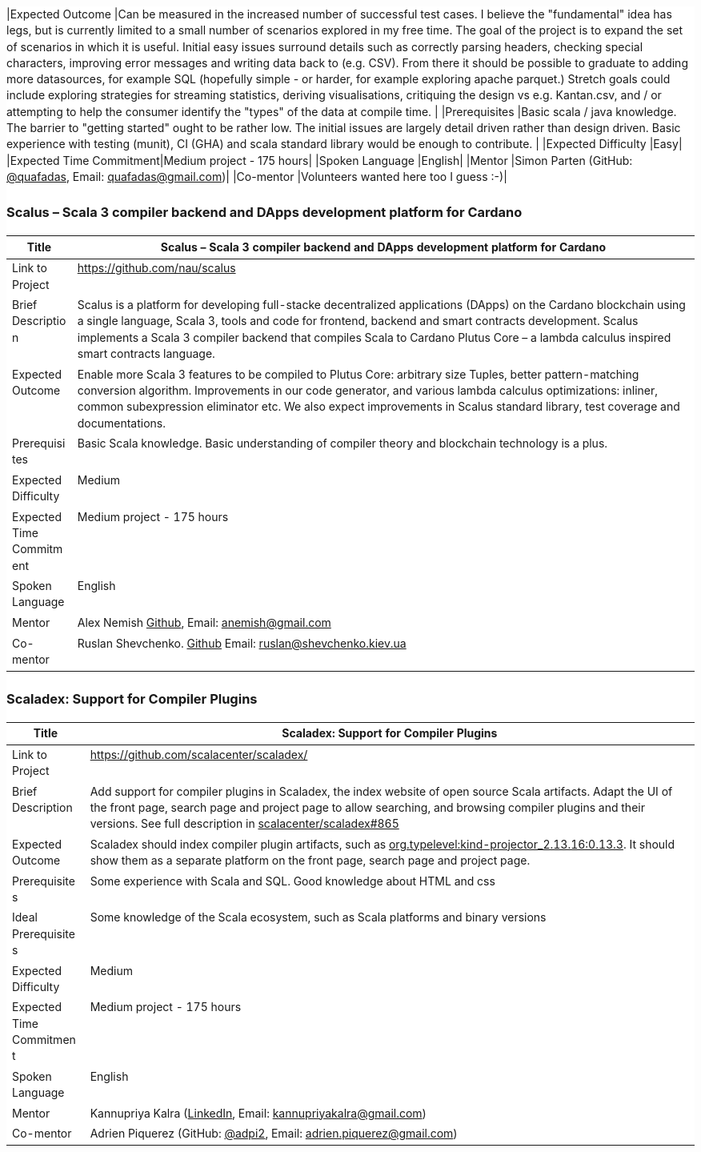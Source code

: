 |Expected Outcome        |Can be measured in the increased number of successful test cases. I believe the "fundamental" idea has legs, but is currently limited to a small number of scenarios explored in my free time. The goal of the project is to expand the set of scenarios in which it is useful. Initial easy issues surround details such as correctly parsing headers, checking special characters, improving error messages and writing data back to (e.g. CSV). From there it should be possible to graduate to adding more datasources, for example SQL (hopefully simple - or harder, for example exploring apache parquet.) Stretch goals could include exploring strategies for streaming statistics, deriving visualisations, critiquing the design vs e.g. Kantan.csv, and / or attempting to help the consumer identify the "types" of the data at compile time. |
|Prerequisites           |Basic scala / java knowledge. The barrier to "getting started" ought to be rather low. The initial issues are largely detail driven rather than design driven. Basic experience with testing (munit), CI (GHA) and scala standard library would be enough to contribute. |
|Expected Difficulty     |Easy|
|Expected Time Commitment|Medium project - 175 hours|
|Spoken Language         |English|
|Mentor                  |Simon Parten (GitHub: [@quafadas](https://github.com/foo), Email: [quafadas@gmail.com](mailto:quafadas@gmail.com))|
|Co-mentor               |Volunteers wanted here too I guess :-)|

### Scalus – Scala 3 compiler backend and DApps development platform for Cardano

|Title                   |   Scalus – Scala 3 compiler backend and DApps development platform for Cardano     |
|------------------------|-------------------------------------------------------------------------------------|
|Link to Project         | https://github.com/nau/scalus            |
|Brief Description       | Scalus is a platform for developing full-stacke decentralized applications (DApps) on the Cardano blockchain using a single language, Scala 3, tools and code for frontend, backend and smart contracts development. Scalus implements a Scala 3 compiler backend that compiles Scala to Cardano Plutus Core – a lambda calculus inspired smart contracts language. |
|Expected Outcome        | Enable more Scala 3 features to be compiled to Plutus Core: arbitrary size Tuples, better pattern-matching conversion algorithm. Improvements in our code generator, and various lambda calculus optimizations: inliner, common subexpression eliminator etc. We also expect improvements in Scalus standard library, test coverage and documentations. |
|Prerequisites           | Basic Scala knowledge. Basic understanding of compiler theory and blockchain technology is a plus. |
|Expected Difficulty     | Medium  |
|Expected Time Commitment| Medium project - 175 hours |
|Spoken Language         | English |
|Mentor                  | Alex Nemish [Github](https://github.com/nau), Email: anemish@gmail.com |
|Co-mentor               | Ruslan Shevchenko.  [Github](https://github.com/rssh) Email: <ruslan@shevchenko.kiev.ua> |

### Scaladex: Support for Compiler Plugins

| Title                   | Scaladex: Support for Compiler Plugins |
| ----------------------- | -------------------------------- |
| Link to Project         | https://github.com/scalacenter/scaladex/ |
| Brief Description       | Add support for compiler plugins in Scaladex, the index website of open source Scala artifacts. Adapt the UI of the front page, search page and project page to allow searching, and browsing compiler plugins and their versions. See full description in [scalacenter/scaladex#865](https://github.com/scalacenter/scaladex/issues/865) |
| Expected Outcome        | Scaladex should index compiler plugin artifacts, such as [org.typelevel:kind-projector_2.13.16:0.13.3](https://repo1.maven.org/maven2/org/typelevel/kind-projector_2.13.16/0.13.3/). It should show them as a separate platform on the front page, search page and project page. |
| Prerequisites           | Some experience with Scala and SQL. Good knowledge about HTML and css |
| Ideal Prerequisites     | Some knowledge of the Scala ecosystem, such as Scala platforms and binary versions |
| Expected Difficulty     | Medium |
| Expected Time Commitment| Medium project - 175 hours |
| Spoken Language         | English |
| Mentor                  | Kannupriya Kalra ([LinkedIn](https://www.linkedin.com/in/kannupriyakalra/), Email: [kannupriyakalra@gmail.com](mailto:kannupriyakalra@gmail.com)) |
| Co-mentor               | Adrien Piquerez (GitHub: [@adpi2](https://github.com/adpi2), Email: [adrien.piquerez@gmail.com](mailto:adrien.piquerez@gmail.com)) |

